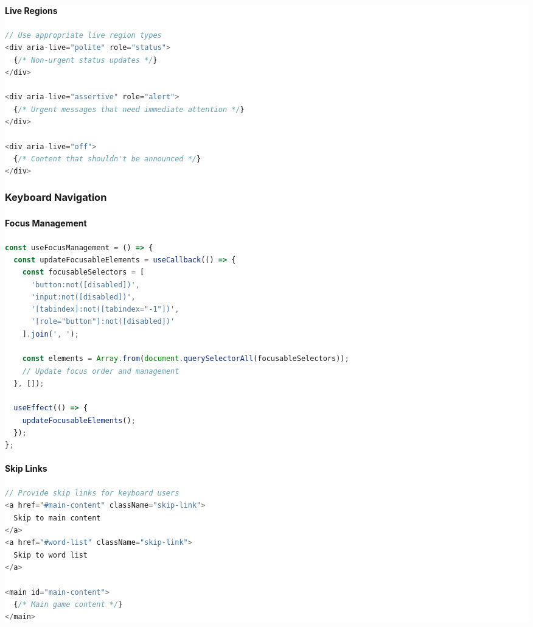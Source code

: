 #### Live Regions
```typescript
// Use appropriate live region types
<div aria-live="polite" role="status">
  {/* Non-urgent status updates */}
</div>

<div aria-live="assertive" role="alert">
  {/* Urgent messages that need immediate attention */}
</div>

<div aria-live="off">
  {/* Content that shouldn't be announced */}
</div>
```

### Keyboard Navigation

#### Focus Management
```typescript
const useFocusManagement = () => {
  const updateFocusableElements = useCallback(() => {
    const focusableSelectors = [
      'button:not([disabled])',
      'input:not([disabled])',
      '[tabindex]:not([tabindex="-1"])',
      '[role="button"]:not([disabled])'
    ].join(', ');
    
    const elements = Array.from(document.querySelectorAll(focusableSelectors));
    // Update focus order and management
  }, []);
  
  useEffect(() => {
    updateFocusableElements();
  });
};
```

#### Skip Links
```typescript
// Provide skip links for keyboard users
<a href="#main-content" className="skip-link">
  Skip to main content
</a>
<a href="#word-list" className="skip-link">
  Skip to word list
</a>

<main id="main-content">
  {/* Main game content */}
</main>
```
